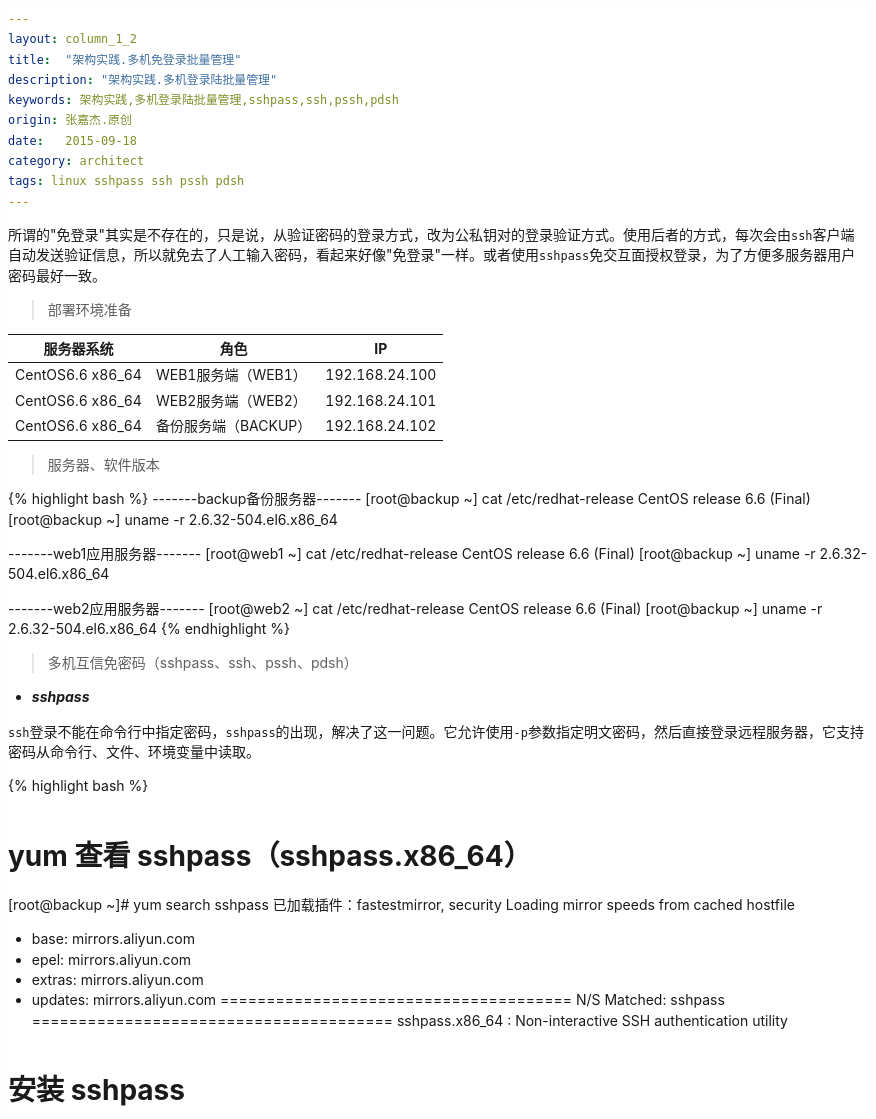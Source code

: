 ```yaml
---
layout: column_1_2
title:  "架构实践.多机免登录批量管理"
description: "架构实践.多机登录陆批量管理"
keywords: 架构实践,多机登录陆批量管理,sshpass,ssh,pssh,pdsh
origin: 张嘉杰.原创
date:   2015-09-18
category: architect
tags: linux sshpass ssh pssh pdsh
---
```

所谓的"免登录"其实是不存在的，只是说，从验证密码的登录方式，改为公私钥对的登录验证方式。使用后者的方式，每次会由`ssh`客户端自动发送验证信息，所以就免去了人工输入密码，看起来好像"免登录"一样。或者使用`sshpass`免交互面授权登录，为了方便多服务器用户密码最好一致。


> 部署环境准备

服务器系统|角色|IP
----|----|----
CentOS6.6 x86_64|WEB1服务端（WEB1）|192.168.24.100
CentOS6.6 x86_64|WEB2服务端（WEB2）|192.168.24.101
CentOS6.6 x86_64|备份服务端（BACKUP）|192.168.24.102

>  服务器、软件版本

{% highlight bash %}
-------backup备份服务器-------
[root@backup ~] cat /etc/redhat-release
CentOS release 6.6 (Final)
[root@backup ~] uname -r
2.6.32-504.el6.x86_64

-------web1应用服务器-------
[root@web1 ~] cat /etc/redhat-release
CentOS release 6.6 (Final)
[root@backup ~] uname -r
2.6.32-504.el6.x86_64

-------web2应用服务器-------
[root@web2 ~] cat /etc/redhat-release
CentOS release 6.6 (Final)
[root@backup ~] uname -r
2.6.32-504.el6.x86_64
{% endhighlight %}


> 多机互信免密码（sshpass、ssh、pssh、pdsh）

* ***sshpass***

`ssh`登录不能在命令行中指定密码，`sshpass`的出现，解决了这一问题。它允许使用`-p`参数指定明文密码，然后直接登录远程服务器，它支持密码从命令行、文件、环境变量中读取。

{% highlight bash %}
# yum 查看 sshpass（sshpass.x86_64）
[root@backup ~]# yum search sshpass
已加载插件：fastestmirror, security
Loading mirror speeds from cached hostfile
 * base: mirrors.aliyun.com
 * epel: mirrors.aliyun.com
 * extras: mirrors.aliyun.com
 * updates: mirrors.aliyun.com
====================================== N/S Matched: sshpass =======================================
sshpass.x86_64 : Non-interactive SSH authentication utility

# 安装 sshpass